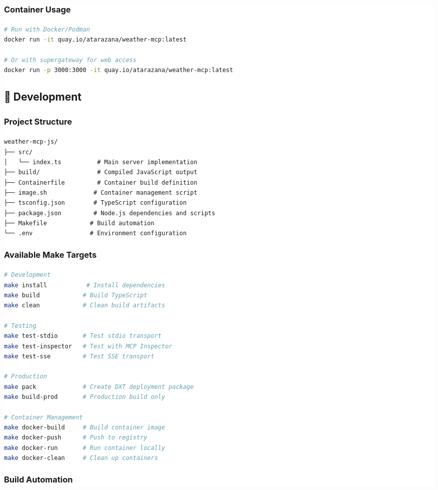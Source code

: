 ### Container Usage

```bash
# Run with Docker/Podman
docker run -it quay.io/atarazana/weather-mcp:latest

# Or with supergateway for web access
docker run -p 3000:3000 -it quay.io/atarazana/weather-mcp:latest
```

## 🧪 Development

### Project Structure

```
weather-mcp-js/
├── src/
│   └── index.ts          # Main server implementation
├── build/                # Compiled JavaScript output
├── Containerfile         # Container build definition
├── image.sh             # Container management script
├── tsconfig.json        # TypeScript configuration
├── package.json         # Node.js dependencies and scripts
├── Makefile            # Build automation
└── .env                # Environment configuration
```

### Available Make Targets

```bash
# Development
make install           # Install dependencies
make build            # Build TypeScript
make clean            # Clean build artifacts

# Testing
make test-stdio       # Test stdio transport
make test-inspector   # Test with MCP Inspector
make test-sse         # Test SSE transport

# Production
make pack             # Create DXT deployment package
make build-prod       # Production build only

# Container Management
make docker-build     # Build container image
make docker-push      # Push to registry
make docker-run       # Run container locally
make docker-clean     # Clean up containers
```

### Build Automation
